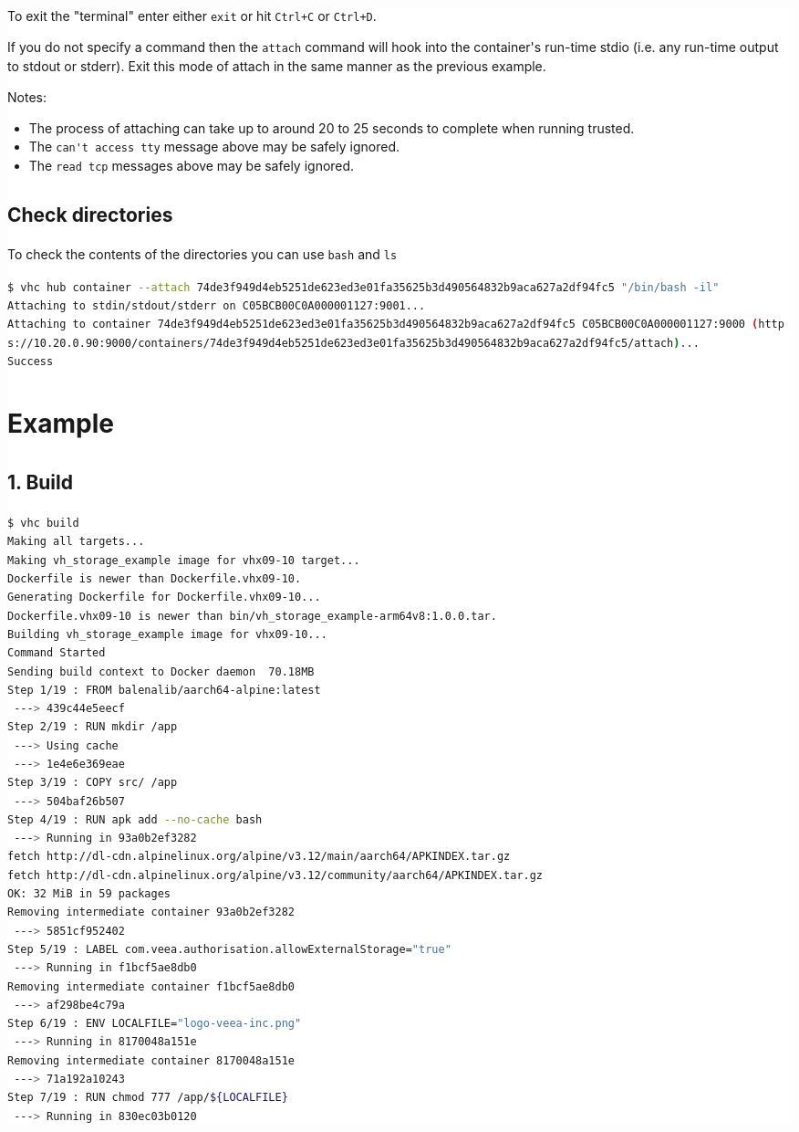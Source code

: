 
To exit the "terminal" enter either `exit` or hit `Ctrl+C` or `Ctrl+D`.

If you do not specify a command then the `attach` command will hook into the container's run-time stdio (i.e. any run-time output to stdout or stderr). Exit this mode of attach in the same manner as the previous example.

Notes:
- The process of attaching can take up to around 20 to 25 seconds to complete when running trusted.
- The `can't access tty` message above may be safely ignored.
- The `read tcp` messages above may be safely ignored.

## Check directories

To check the contents of the directories you can use `bash` and `ls`

```bash
$ vhc hub container --attach 74de3f949d4eb5251de623ed3e01fa35625b3d490564832b9aca627a2df94fc5 "/bin/bash -il"
Attaching to stdin/stdout/stderr on C05BCB00C0A000001127:9001...
Attaching to container 74de3f949d4eb5251de623ed3e01fa35625b3d490564832b9aca627a2df94fc5 C05BCB00C0A000001127:9000 (https://10.20.0.90:9000/containers/74de3f949d4eb5251de623ed3e01fa35625b3d490564832b9aca627a2df94fc5/attach)...
Success
```


# Example

## 1. Build

```bash
$ vhc build
Making all targets...
Making vh_storage_example image for vhx09-10 target...
Dockerfile is newer than Dockerfile.vhx09-10.
Generating Dockerfile for Dockerfile.vhx09-10...
Dockerfile.vhx09-10 is newer than bin/vh_storage_example-arm64v8:1.0.0.tar.
Building vh_storage_example image for vhx09-10...
Command Started
Sending build context to Docker daemon  70.18MB
Step 1/19 : FROM balenalib/aarch64-alpine:latest
 ---> 439c44e5eecf
Step 2/19 : RUN mkdir /app
 ---> Using cache
 ---> 1e4e6e369eae
Step 3/19 : COPY src/ /app
 ---> 504baf26b507
Step 4/19 : RUN apk add --no-cache bash
 ---> Running in 93a0b2ef3282
fetch http://dl-cdn.alpinelinux.org/alpine/v3.12/main/aarch64/APKINDEX.tar.gz
fetch http://dl-cdn.alpinelinux.org/alpine/v3.12/community/aarch64/APKINDEX.tar.gz
OK: 32 MiB in 59 packages
Removing intermediate container 93a0b2ef3282
 ---> 5851cf952402
Step 5/19 : LABEL com.veea.authorisation.allowExternalStorage="true"
 ---> Running in f1bcf5ae8db0
Removing intermediate container f1bcf5ae8db0
 ---> af298be4c79a
Step 6/19 : ENV LOCALFILE="logo-veea-inc.png"
 ---> Running in 8170048a151e
Removing intermediate container 8170048a151e
 ---> 71a192a10243
Step 7/19 : RUN chmod 777 /app/${LOCALFILE}
 ---> Running in 830ec03b0120
```